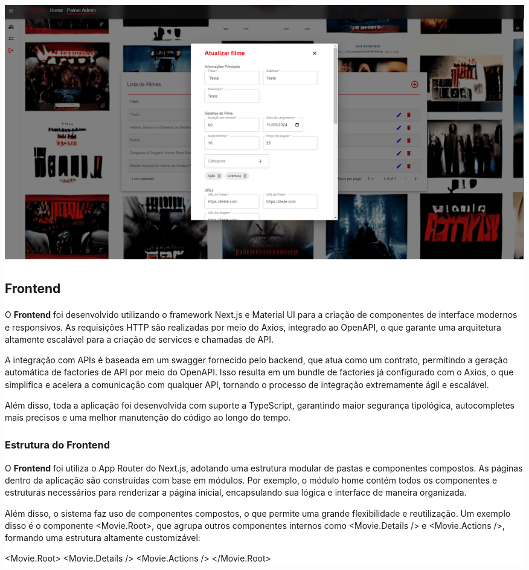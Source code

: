 ![Tela de Administração(Criar/Atualizar Filme)](screenshots/admin/createUpdateMovie.png)

## Frontend

O **Frontend** foi desenvolvido utilizando o framework Next.js e Material UI para a criação de componentes de interface modernos e responsivos. As requisições HTTP são realizadas por meio do Axios, integrado ao OpenAPI, o que garante uma arquitetura altamente escalável para a criação de services e chamadas de API.

A integração com APIs é baseada em um swagger fornecido pelo backend, que atua como um contrato, permitindo a geração automática de factories de API por meio do OpenAPI. Isso resulta em um bundle de factories já configurado com o Axios, o que simplifica e acelera a comunicação com qualquer API, tornando o processo de integração extremamente ágil e escalável.

Além disso, toda a aplicação foi desenvolvida com suporte a TypeScript, garantindo maior segurança tipológica, autocompletes mais precisos e uma melhor manutenção do código ao longo do tempo.

### Estrutura do **Frontend**

O **Frontend** foi utiliza o App Router do Next.js, adotando uma estrutura modular de pastas e componentes compostos. As páginas dentro da aplicação são construídas com base em módulos. Por exemplo, o módulo home contém todos os componentes e estruturas necessários para renderizar a página inicial, encapsulando sua lógica e interface de maneira organizada.

Além disso, o sistema faz uso de componentes compostos, o que permite uma grande flexibilidade e reutilização. Um exemplo disso é o componente <Movie.Root>, que agrupa outros componentes internos como <Movie.Details /> e <Movie.Actions />, formando uma estrutura altamente customizável:

<Movie.Root>
<Movie.Details />
<Movie.Actions />
</Movie.Root>
